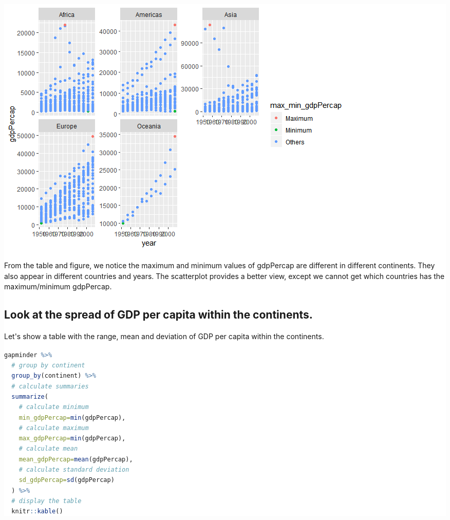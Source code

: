 ![](hw03_gapminder_files/figure-html/unnamed-chunk-3-1.png)

From the table and figure, we notice the maximum and minimum values of gdpPercap are different in different continents. They also appear in different countries and years. The scatterplot provides a better view, except we cannot get which countries has the maximum/minimum gdpPercap.

## Look at the spread of GDP per capita within the continents.

Let's show a table with the range, mean and deviation of GDP per capita within the continents.


```r
gapminder %>%
  # group by continent
  group_by(continent) %>%
  # calculate summaries
  summarize(
    # calculate minimum
    min_gdpPercap=min(gdpPercap),
    # calculate maximum
    max_gdpPercap=min(gdpPercap),
    # calculate mean
    mean_gdpPercap=mean(gdpPercap),
    # calculate standard deviation
    sd_gdpPercap=sd(gdpPercap)
  ) %>% 
  # display the table
  knitr::kable()
```
